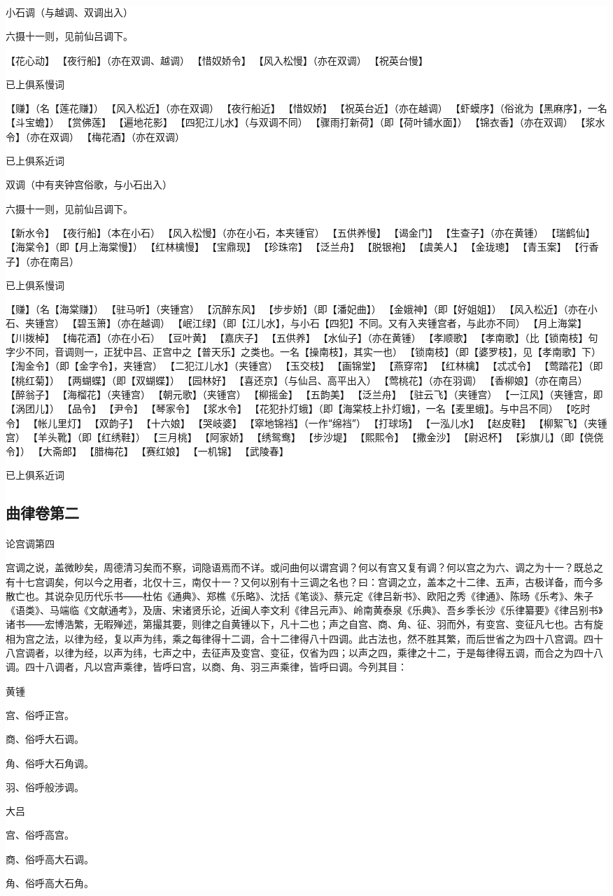 小石调（与越调、双调出入）  
  
六摄十一则，见前仙吕调下。  
  
【花心动】  【夜行船】（亦在双调、越调）  【惜奴娇令】  【风入松慢】（亦在双调）  【祝英台慢】  
  
已上俱系慢词  
  
【赚】（名【莲花赚】）  【风入松近】（亦在双调）  【夜行船近】  【惜奴娇】  【祝英台近】（亦在越调）  【虾蟆序】（俗讹为【黑麻序】，一名【斗宝蟾】）  【赏佛莲】  【遍地花影】  【四犯江儿水】（与双调不同）  【骤雨打新荷】（即【荷叶铺水面】）  【锦衣香】（亦在双调）  【浆水令】（亦在双调）  【梅花酒】（亦在双调）  
  
已上俱系近词  
  
双调（中有夹钟宫俗歌，与小石出入）  
  
六摄十一则，见前仙吕调下。  
  
【新水令】  【夜行船】（本在小石）  【风入松慢】（亦在小石，本夹锺官）  【五供养慢】  【谒金门】  【生查子】（亦在黄锺）  【瑞鹤仙】  【海棠令】（即【月上海棠慢】）  【红林檎慢】  【宝鼎现】  【珍珠帘】  【泛兰舟】  【脱银袍】  【虞美人】  【金珑璁】  【青玉案】  【行香子】（亦在南吕）  
  
已上俱系慢词  
  
【赚】（名【海棠赚】）  【驻马听】（夹锺宫）  【沉醉东风】  【步步娇】（即【潘妃曲】）  【金娥神】（即【好姐姐】）  【风入松近】（亦在小石、夹锺宫）  【碧玉箫】（亦在越调）  【岷江绿】（即【江儿水】，与小石【四犯】不同。又有入夹锺宫者，与此亦不同）  【月上海棠】  【川拨棹】  【梅花酒】（亦在小石）  【豆叶黄】  【嘉庆子】  【五供养】  【水仙子】（亦在黄锺）  【孝顺歌】  【孝南歌】（比【锁南枝】句字少不同，音调则一，正犹中吕、正宫中之【普天乐】之类也。一名【操南枝】，其实一也）  【锁南枝】（即【婆罗枝】，见【孝南歌】下）  【淘金令】（即【金字令】，夹锺宫）  【二犯江儿水】（夹锺宫）  【玉交枝】  【画锦堂】  【燕穿帘】  【红林檎】  【忒忒令】  【莺踏花】（即【桃红菊】）  【两蝴蝶】（即【双蝴蝶】）  【园林好】  【喜还京】（与仙吕、高平出入）  【莺桃花】（亦在羽调）  【香柳娘】（亦在南吕）  【醉翁子】  【海榴花】（夹锺宫）  【朝元歌】（夹锺宫）  【柳摇金】  【五韵美】  【泛兰舟】  【驻云飞】（夹锺宫）  【一江风】（夹锺宫，即【涡团儿】）  【品令】  【尹令】  【琴家令】  【浆水令】  【花犯扑灯蛾】（即【海棠枝上扑灯蛾】，一名【麦里蛾】。与中吕不同）  【吃时令】  【帐儿里灯】  【双韵子】  【十六娘】  【哭岐婆】  【窣地锦裆】（一作“绵裆”）  【打球场】  【一泓儿水】  【赵皮鞋】  【柳絮飞】（夹锺宫）  【羊头靴】（即【红绣鞋】）  【三月桃】  【阿家娇】  【绣鸳鸯】  【步沙堤】  【熙熙令】  【撒金沙】  【尉迟杯】  【彩旗儿】（即【侥侥令】）  【大斋郎】  【腊梅花】  【赛红娘】  【一机锦】  【武陵春】  
  
已上俱系近词  
  
## 曲律卷第二  
  
论宫调第四  
  
宫调之说，盖微眇矣，周德清习矣而不察，词隐语焉而不详。或问曲何以谓宫调？何以有宫又复有调？何以宫之为六、调之为十一？既总之有十七宫调矣，何以今之用者，北仅十三，南仅十一？又何以别有十三调之名也？曰：宫调之立，盖本之十二律、五声，古极详备，而今多散亡也。其说杂见历代乐书——杜佑《通典》、郑樵《乐略》、沈括《笔谈》、蔡元定《律吕新书》、欧阳之秀《律通》、陈旸《乐考》、朱子《语类》、马端临《文献通考》，及唐、宋诸贤乐论，近闽人李文利《律吕元声》、岭南黄泰泉《乐典》、吾乡季长沙《乐律纂要》《律吕别书》诸书——宏博浩繁，无暇殚述，第撮其要，则律之自黄锺以下，凡十二也；声之自宫、商、角、征、羽而外，有变宫、变征凡七也。古有旋相为宫之法，以律为经，复以声为纬，乘之每律得十二调，合十二律得八十四调。此古法也，然不胜其繁，而后世省之为四十八宫调。四十八宫调者，以律为经，以声为纬，七声之中，去征声及变宫、变征，仅省为四；以声之四，乘律之十二，于是每律得五调，而合之为四十八调。四十八调者，凡以宫声乘律，皆呼曰宫，以商、角、羽三声乘律，皆呼曰调。今列其目：  
  
黄锺  
  
宫、俗呼正宫。  
  
商、俗呼大石调。  
  
角、俗呼大石角调。  
  
羽、俗呼般涉调。  
  
大吕  
  
宫、俗呼高宫。  
  
商、俗呼高大石调。  
  
角、俗呼高大石角。  
  